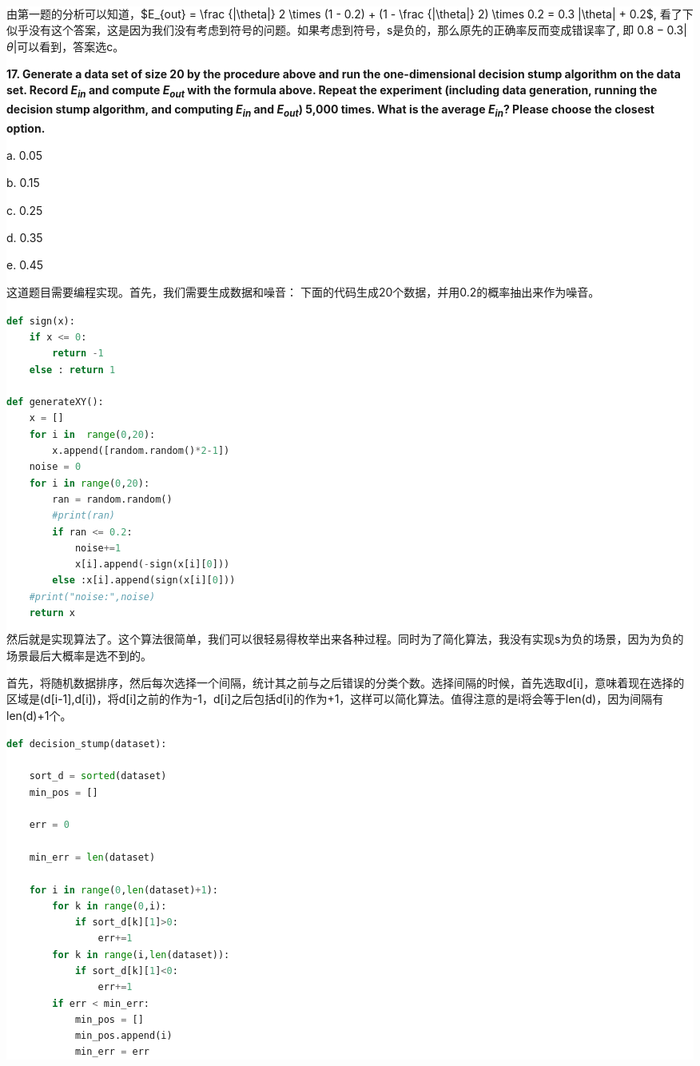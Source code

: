 由第一题的分析可以知道，$E_{out} =  \frac {|\theta|} 2 \times (1 - 0.2) + (1 - \frac {|\theta|} 2) \times 0.2 = 0.3 |\theta| + 0.2$, 看了下似乎没有这个答案，这是因为我们没有考虑到符号的问题。如果考虑到符号，s是负的，那么原先的正确率反而变成错误率了, 即 $0.8 - 0.3 |\theta|$可以看到，答案选c。

**17. Generate a data set of size 20 by the procedure above and run the one-dimensional decision stump algorithm on the data set. Record $E_{in}$ and compute $E_{out}$ with the formula above. Repeat the experiment (including data generation, running the decision stump algorithm, and computing $E_{in}$ and $E_{out}$) 5,000 times. What is the average $E_{in}$? Please choose the closest option.**

a. 0.05

b. 0.15

c. 0.25

d. 0.35

e. 0.45

这道题目需要编程实现。首先，我们需要生成数据和噪音：
下面的代码生成20个数据，并用0.2的概率抽出来作为噪音。

```py
def sign(x):
    if x <= 0:
        return -1
    else : return 1

def generateXY():
    x = []
    for i in  range(0,20):
        x.append([random.random()*2-1])
    noise = 0
    for i in range(0,20):
        ran = random.random()
        #print(ran)
        if ran <= 0.2:
            noise+=1
            x[i].append(-sign(x[i][0]))
        else :x[i].append(sign(x[i][0]))
    #print("noise:",noise)
    return x
```
然后就是实现算法了。这个算法很简单，我们可以很轻易得枚举出来各种过程。同时为了简化算法，我没有实现s为负的场景，因为为负的场景最后大概率是选不到的。

首先，将随机数据排序，然后每次选择一个间隔，统计其之前与之后错误的分类个数。选择间隔的时候，首先选取d[i]，意味着现在选择的区域是(d[i-1],d[i])，将d[i]之前的作为-1，d[i]之后包括d[i]的作为+1，这样可以简化算法。值得注意的是i将会等于len(d)，因为间隔有len(d)+1个。

```py
def decision_stump(dataset):

    sort_d = sorted(dataset)
    min_pos = []

    err = 0

    min_err = len(dataset)

    for i in range(0,len(dataset)+1):
        for k in range(0,i):
            if sort_d[k][1]>0:
                err+=1
        for k in range(i,len(dataset)):
            if sort_d[k][1]<0:
                err+=1
        if err < min_err:
            min_pos = []
            min_pos.append(i)
            min_err = err
```